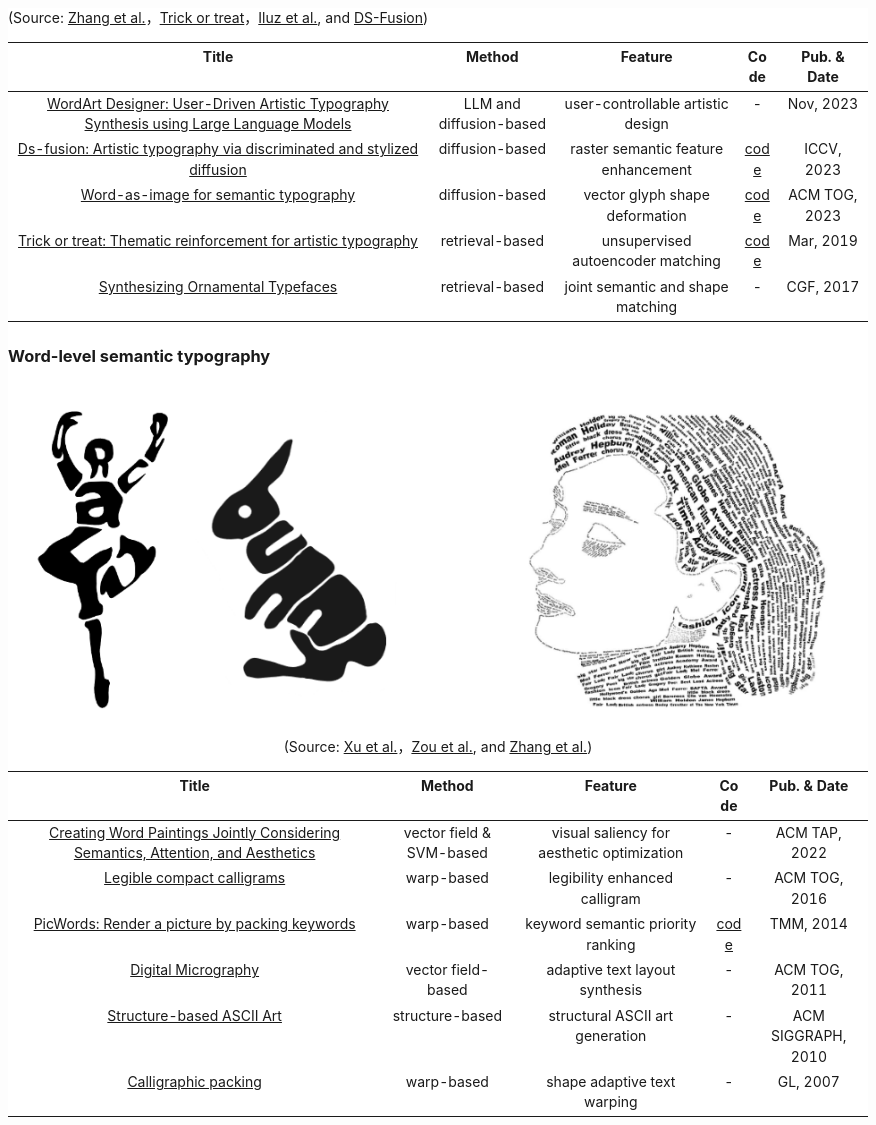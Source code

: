(Source: <a href="https://onlinelibrary.wiley.com/doi/abs/10.1111/cgf.12785">Zhang et al.</a>，<a href="https://arxiv.org/abs/1903.07820">Trick or treat</a>，<a href="https://dl.acm.org/doi/abs/10.1145/3592123">Iluz et al.</a>, and <a href="https://openaccess.thecvf.com/content/ICCV2023/html/Tanveer_DS-Fusion_Artistic_Typography_via_Discriminated_and_Stylized_Diffusion_ICCV_2023_paper.html)">DS-Fusion</a>)
</p>

| Title | Method | Feature | Code | Pub. & Date
|:-----:|:-----:|:-----:|:-----:|:-----:|
| [WordArt Designer: User-Driven Artistic Typography Synthesis using Large Language Models](https://arxiv.org/abs/2310.18332)| LLM and diffusion-based | user-controllable artistic design | - | Nov, 2023 |
| [Ds-fusion: Artistic typography via discriminated and stylized diffusion](https://openaccess.thecvf.com/content/ICCV2023/html/Tanveer_DS-Fusion_Artistic_Typography_via_Discriminated_and_Stylized_Diffusion_ICCV_2023_paper.html)| diffusion-based | raster semantic feature enhancement | [code](https://github.com/tmaham/DS-Fusion) | ICCV, 2023 |
| [Word-as-image for semantic typography](https://dl.acm.org/doi/abs/10.1145/3592123)| diffusion-based | vector glyph shape deformation | [code](https://github.com/Shiriluz/Word-As-Image) | ACM TOG, 2023 |
| [Trick or treat: Thematic reinforcement for artistic typography](https://arxiv.org/abs/1903.07820)|retrieval-based |unsupervised autoencoder matching | [code](https://github.com/purvaten/treat) | Mar, 2019 |
| [Synthesizing Ornamental Typefaces](https://onlinelibrary.wiley.com/doi/abs/10.1111/cgf.12785)|retrieval-based |joint semantic and shape matching | - | CGF, 2017 |

### Word-level semantic typography
<p align="center">
<img src="asset/4.1.2.png" width="960px"/>
</p>
<p align="center">
(Source: <a href="https://dl.acm.org/doi/abs/10.1145/1268517.1268527">Xu et al.</a>，<a href="https://dl.acm.org/doi/abs/10.1145/2897824.2925887">Zou et al.</a>, and <a href="https://dl.acm.org/doi/abs/10.1145/3539610">Zhang et al.</a>)
</p>

| Title | Method | Feature | Code | Pub. & Date
|:-----:|:-----:|:-----:|:-----:|:-----:|
| [Creating Word Paintings Jointly Considering Semantics, Attention, and Aesthetics](https://dl.acm.org/doi/abs/10.1145/3539610)| vector field & SVM-based | visual saliency for aesthetic optimization | - | ACM TAP, 2022 |
| [Legible compact calligrams](https://dl.acm.org/doi/abs/10.1145/2897824.2925887)| warp-based|legibility enhanced calligram | - | ACM TOG, 2016 |
| [PicWords: Render a picture by packing keywords](https://ieeexplore.ieee.org/abstract/document/6737242)| warp-based | keyword semantic priority ranking | [code](https://github.com/amarjitjadhav/PicWords) | TMM, 2014 |
| [Digital Micrography](https://dl.acm.org/doi/abs/10.1145/2010324.1964995)| vector field-based | adaptive text layout synthesis | - | ACM TOG, 2011 |
| [Structure-based ASCII Art](https://dl.acm.org/doi/abs/10.1145/1833349.1778789)|structure-based | structural ASCII art generation| - | ACM SIGGRAPH, 2010 |
| [Calligraphic packing](https://dl.acm.org/doi/abs/10.1145/1268517.1268527)| warp-based | shape adaptive text warping | - | GL, 2007 |
